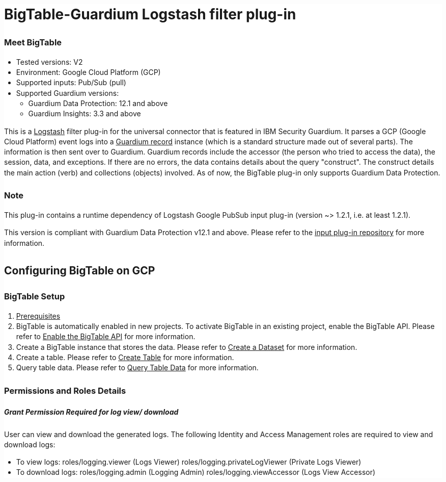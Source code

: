 # BigTable-Guardium Logstash filter plug-in
### Meet BigTable
* Tested versions: V2
* Environment: Google Cloud Platform (GCP)
* Supported inputs: Pub/Sub (pull)
* Supported Guardium versions:
    * Guardium Data Protection: 12.1 and above
    * Guardium Insights: 3.3 and above

This is a [Logstash](https://github.com/elastic/logstash) filter plug-in for the universal connector that is featured in IBM Security Guardium. It parses a GCP (Google Cloud Platform) event logs into a [Guardium record](https://github.com/IBM/universal-connectors/blob/main/common/src/main/java/com/ibm/guardium/universalconnector/commons/structures/Record.java) instance (which is a standard structure made out of several parts). The information is then sent over to Guardium. Guardium records include the accessor (the person who tried to access the data), the session, data, and exceptions. If there are no errors, the data contains details about the query "construct". The construct details the main action (verb) and collections (objects) involved. As of now, the BigTable plug-in only supports Guardium Data Protection.

### Note
This plug-in contains a runtime dependency of Logstash Google PubSub input plug-in (version ~> 1.2.1, i.e. at least 1.2.1).

This version is compliant with Guardium Data Protection v12.1 and above. Please refer to the [input plug-in repository](https://github.com/IBM/universal-connectors/tree/main/input-plugin/logstash-input-google-pubsub) for more information.

## Configuring BigTable on GCP
### BigTable Setup
1. [Prerequisites](https://cloud.google.com/bigtable/docs/quickstarts/quickstart-cloud-console)
2. BigTable is automatically enabled in new projects. To activate BigTable in an existing project, enable the BigTable API.  Please refer to [Enable the BigTable API](https://console.cloud.google.com/marketplace/product/google/bigtable.googleapis.com) for more information.
3. Create a BigTable instance that stores the data. Please refer to [Create a Dataset](https://cloud.google.com/bigtable/docs/creating-instance) for more information.
4. Create a table. Please refer to [Create Table](https://cloud.google.com/bigtable/docs/samples/bigtable-hw-create-table) for more information.
5. Query table data. Please refer to [Query Table Data](https://cloud.google.com/bigquery/docs/external-data-bigtable) for more information.

### Permissions and Roles Details

##### Grant Permission Required for log view/ download

User can view and download the generated logs.
The following Identity and Access Management roles are required to view and download logs:

* To view logs:
roles/logging.viewer (Logs Viewer)
roles/logging.privateLogViewer (Private Logs Viewer)
* To download logs:
roles/logging.admin (Logging Admin)
roles/logging.viewAccessor (Logs View Accessor)
